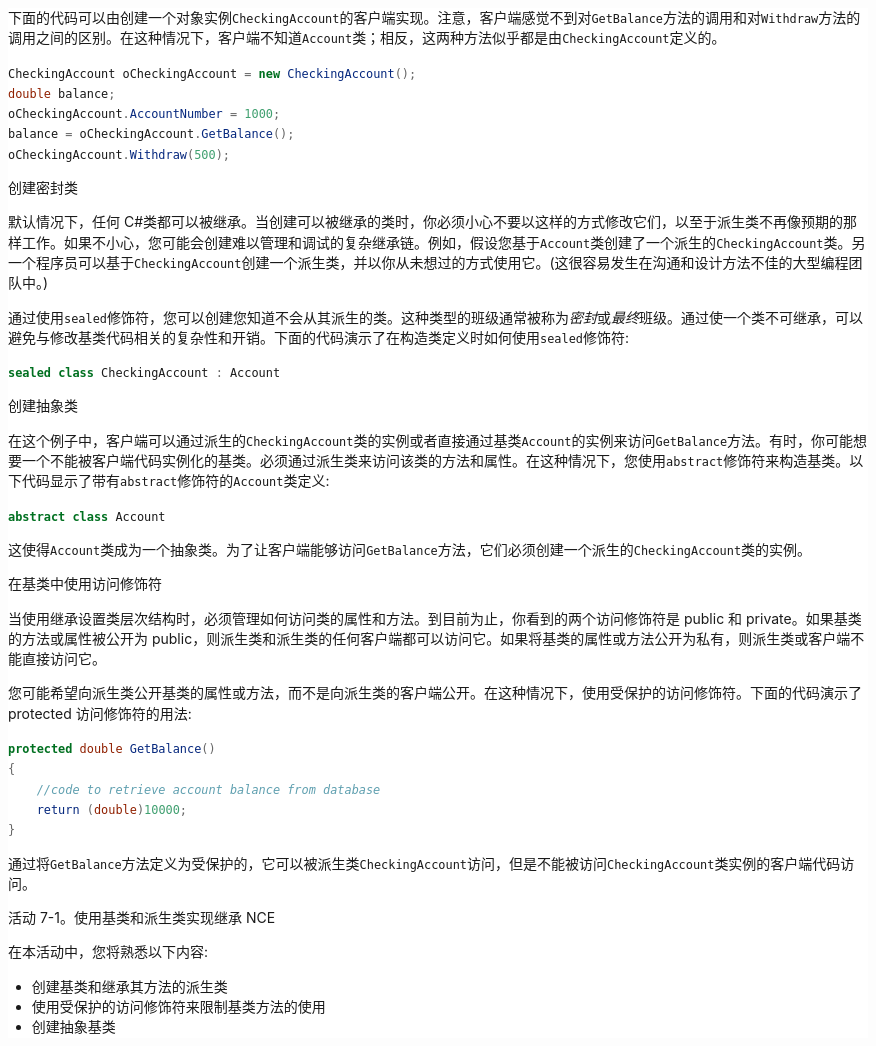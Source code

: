```cs
```

下面的代码可以由创建一个对象实例`CheckingAccount`的客户端实现。注意，客户端感觉不到对`GetBalance`方法的调用和对`Withdraw`方法的调用之间的区别。在这种情况下，客户端不知道`Account`类；相反，这两种方法似乎都是由`CheckingAccount`定义的。

```cs
CheckingAccount oCheckingAccount = new CheckingAccount();
double balance;
oCheckingAccount.AccountNumber = 1000;
balance = oCheckingAccount.GetBalance();
oCheckingAccount.Withdraw(500);
```

创建密封类

默认情况下，任何 C#类都可以被继承。当创建可以被继承的类时，你必须小心不要以这样的方式修改它们，以至于派生类不再像预期的那样工作。如果不小心，您可能会创建难以管理和调试的复杂继承链。例如，假设您基于`Account`类创建了一个派生的`CheckingAccount`类。另一个程序员可以基于`CheckingAccount`创建一个派生类，并以你从未想过的方式使用它。(这很容易发生在沟通和设计方法不佳的大型编程团队中。)

通过使用`sealed`修饰符，您可以创建您知道不会从其派生的类。这种类型的班级通常被称为*密封*或*最终*班级。通过使一个类不可继承，可以避免与修改基类代码相关的复杂性和开销。下面的代码演示了在构造类定义时如何使用`sealed`修饰符:

```cs
sealed class CheckingAccount : Account
```

创建抽象类

在这个例子中，客户端可以通过派生的`CheckingAccount`类的实例或者直接通过基类`Account`的实例来访问`GetBalance`方法。有时，你可能想要一个不能被客户端代码实例化的基类。必须通过派生类来访问该类的方法和属性。在这种情况下，您使用`abstract`修饰符来构造基类。以下代码显示了带有`abstract`修饰符的`Account`类定义:

```cs
abstract class Account
```

这使得`Account`类成为一个抽象类。为了让客户端能够访问`GetBalance`方法，它们必须创建一个派生的`CheckingAccount`类的实例。

在基类中使用访问修饰符

当使用继承设置类层次结构时，必须管理如何访问类的属性和方法。到目前为止，你看到的两个访问修饰符是 public 和 private。如果基类的方法或属性被公开为 public，则派生类和派生类的任何客户端都可以访问它。如果将基类的属性或方法公开为私有，则派生类或客户端不能直接访问它。

您可能希望向派生类公开基类的属性或方法，而不是向派生类的客户端公开。在这种情况下，使用受保护的访问修饰符。下面的代码演示了 protected 访问修饰符的用法:

```cs
protected double GetBalance()
{
    //code to retrieve account balance from database
    return (double)10000;
}
```

通过将`GetBalance`方法定义为受保护的，它可以被派生类`CheckingAccount`访问，但是不能被访问`CheckingAccount`类实例的客户端代码访问。

活动 7-1。使用基类和派生类实现继承 NCE

在本活动中，您将熟悉以下内容:

*   创建基类和继承其方法的派生类
*   使用受保护的访问修饰符来限制基类方法的使用
*   创建抽象基类
